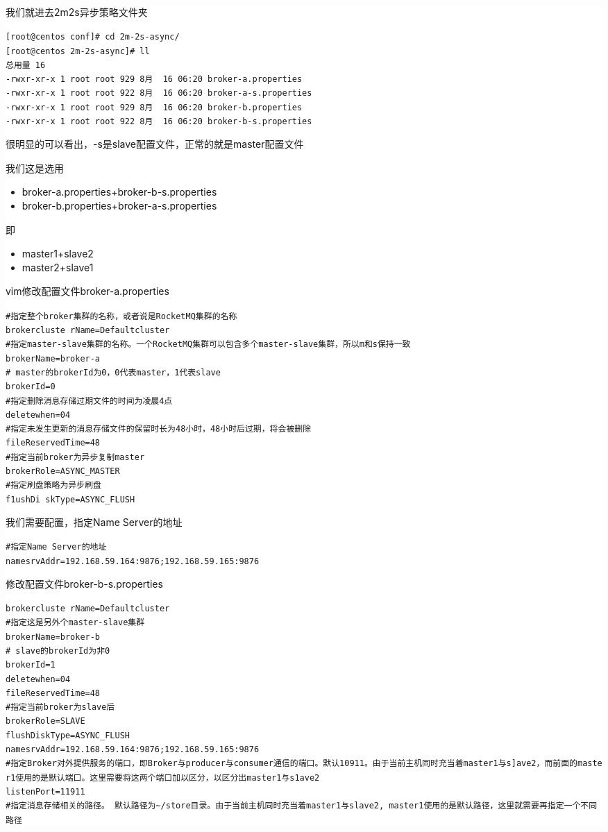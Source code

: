 我们就进去2m2s异步策略文件夹

```bash
[root@centos conf]# cd 2m-2s-async/
[root@centos 2m-2s-async]# ll
总用量 16
-rwxr-xr-x 1 root root 929 8月  16 06:20 broker-a.properties
-rwxr-xr-x 1 root root 922 8月  16 06:20 broker-a-s.properties
-rwxr-xr-x 1 root root 929 8月  16 06:20 broker-b.properties
-rwxr-xr-x 1 root root 922 8月  16 06:20 broker-b-s.properties
```

很明显的可以看出，-s是slave配置文件，正常的就是master配置文件

我们这是选用

- broker-a.properties+broker-b-s.properties
- broker-b.properties+broker-a-s.properties

即

- master1+slave2
- master2+slave1



vim修改配置文件broker-a.properties

```properties
#指定整个broker集群的名称，或者说是RocketMQ集群的名称
brokercluste rName=Defaultcluster
#指定master-slave集群的名称。一个RocketMQ集群可以包含多个master-slave集群，所以m和s保持一致
brokerName=broker-a
# master的brokerId为0，0代表master，1代表slave
brokerId=0
#指定删除消息存储过期文件的时间为凌晨4点
deletewhen=04
#指定未发生更新的消息存储文件的保留时长为48小时，48小时后过期，将会被删除
fileReservedTime=48
#指定当前broker为异步复制master
brokerRole=ASYNC_MASTER
#指定刷盘策略为异步刷盘
f1ushDi skType=ASYNC_FLUSH
```

我们需要配置，指定Name Server的地址

```properties
#指定Name Server的地址
namesrvAddr=192.168.59.164:9876;192.168.59.165:9876
```



修改配置文件broker-b-s.properties

```properties
brokercluste rName=Defaultcluster
#指定这是另外个master-slave集群
brokerName=broker-b
# slave的brokerId为非0
brokerId=1
deletewhen=04
fileReservedTime=48
#指定当前broker为slave后
brokerRole=SLAVE
flushDiskType=ASYNC_FLUSH
namesrvAddr=192.168.59.164:9876;192.168.59.165:9876
#指定Broker对外提供服务的端口，即Broker与producer与consumer通信的端口。默认10911。由于当前主机同时充当着master1与s]ave2，而前面的master1使用的是默认端口。这里需要将这两个端口加以区分，以区分出master1与s1ave2
listenPort=11911
#指定消息存储相关的路径。 默认路径为~/store目录。由于当前主机同时充当着master1与slave2, master1使用的是默认路径，这里就需要再指定一个不同路径
```